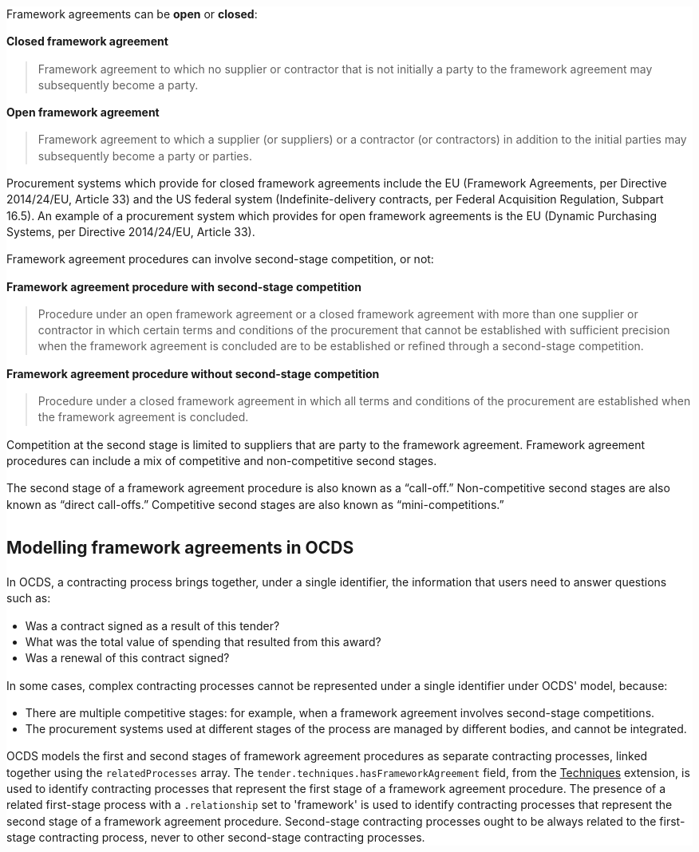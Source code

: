 Framework agreements can be **open** or **closed**:

**Closed framework agreement**

> Framework agreement to which no supplier or contractor that is not initially a party to the framework agreement may subsequently become a party.

**Open framework agreement**

> Framework agreement to which a supplier (or suppliers) or a contractor (or contractors) in addition to the initial parties may subsequently become a party or parties.

Procurement systems which provide for closed framework agreements include the EU (Framework Agreements, per Directive 2014/24/EU, Article 33) and the US federal system (Indefinite-delivery contracts, per Federal Acquisition Regulation, Subpart 16.5). An example of a procurement system which provides for open framework agreements is the EU (Dynamic Purchasing Systems, per Directive 2014/24/EU, Article 33).

Framework agreement procedures can involve second-stage competition, or not:

**Framework agreement procedure with second-stage competition**

> Procedure under an open framework agreement or a closed framework agreement with more than one supplier or contractor in which certain terms and conditions of the procurement that cannot be established with sufficient precision when the framework agreement is concluded are to be established or refined through a second-stage competition.

**Framework agreement procedure without second-stage competition**

> Procedure under a closed framework agreement in which all terms and conditions of the procurement are established when the framework agreement is concluded.

Competition at the second stage is limited to suppliers that are party to the framework agreement. Framework agreement procedures can include a mix of competitive and non-competitive second stages.

The second stage of a framework agreement procedure is also known as a “call-off.” Non-competitive second stages are also known as “direct call-offs.” Competitive second stages are also known as “mini-competitions.”

## Modelling framework agreements in OCDS

In OCDS, a contracting process brings together, under a single identifier, the information that users need to answer questions such as:

* Was a contract signed as a result of this tender?
* What was the total value of spending that resulted from this award?
* Was a renewal of this contract signed?

In some cases, complex contracting processes cannot be represented under a single identifier under OCDS' model, because:

* There are multiple competitive stages: for example, when a framework agreement involves second-stage competitions.
* The procurement systems used at different stages of the process are managed by different bodies, and cannot be integrated.

OCDS models the first and second stages of framework agreement procedures as separate contracting processes, linked together using the `relatedProcesses` array. The `tender.techniques.hasFrameworkAgreement` field, from the [Techniques](https://extensions.open-contracting.org/en/extensions/techniques/master/) extension, is used to identify contracting processes that represent the first stage of a framework agreement procedure. The presence of a related first-stage process with a `.relationship` set to 'framework' is used to identify contracting processes that represent the second stage of a framework agreement procedure. Second-stage contracting processes ought to be always related to the first-stage contracting process, never to other second-stage contracting processes.
